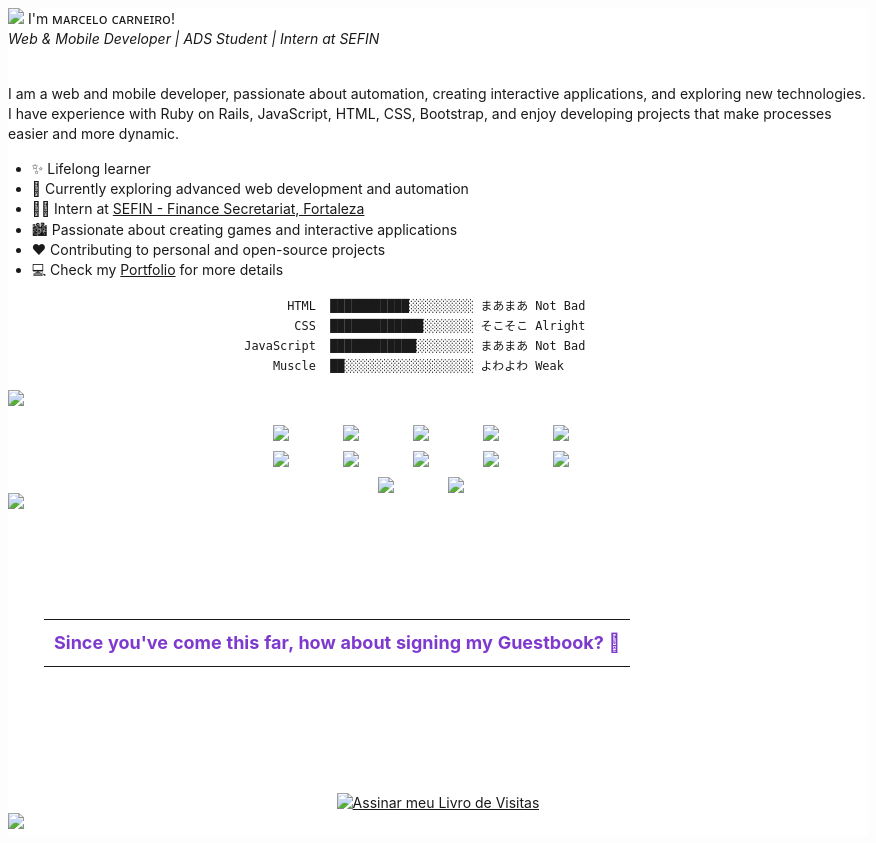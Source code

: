 <img src="https://emojis.slackmojis.com/emojis/images/1531849430/4246/blob-sunglasses.gif?1531849430" width="30"/> I'm ᴍᴀʀᴄᴇʟᴏ ᴄᴀʀɴᴇɪʀᴏ!  
*Web & Mobile Developer | ADS Student | Intern at SEFIN*  
<br />             
<p align="left">I am a web and mobile developer, passionate about automation, creating interactive applications, and exploring new technologies. I have experience with Ruby on Rails, JavaScript, HTML, CSS, Bootstrap, and enjoy developing projects that make processes easier and more dynamic.</p>

- ✨ Lifelong learner  
- 🌱 Currently exploring advanced web development and automation  
- 💁‍♂️ Intern at [SEFIN - Finance Secretariat, Fortaleza](https://www.fortaleza.ce.gov.br/sefin)  
- 🏙 Passionate about creating games and interactive applications   
- ❤ Contributing to personal and open-source projects  
- 💻 Check my [Portfolio](https://marcelo-c-silva.github.io/apresentando_eu/)  for more details

</div>

```txt
                                       HTML  ███████████░░░░░░░░░ まあまあ Not Bad
                                        CSS  █████████████░░░░░░░ そこそこ Alright
                                 JavaScript  ████████████░░░░░░░░ まあまあ Not Bad
                                     Muscle  ██░░░░░░░░░░░░░░░░░░ よわよわ Weak   
````

<a href="https://github.com/Marcelo-C-Silva"> <img src="https://pixel-profile.vercel.app/api/github-stats?username=Marcelo-C-Silva&screen_effect=true&dithering=true&include_all_commits=true&pixelate_avatar=true&theme=fuji&color=%23ffffffFF" /> </a>

<div align="center"> <div style="display: flex; justify-content: center; gap: 20px; margin-bottom: 10px;"> <img src="https://skillicons.dev/icons?i=html&theme=dark" width="50" /> <img src="https://skillicons.dev/icons?i=css&theme=dark" width="50" /> <img src="https://skillicons.dev/icons?i=javascript&theme=dark" width="50" /> <img src="https://skillicons.dev/icons?i=react&theme=dark" width="50" /> <img src="https://skillicons.dev/icons?i=angular&theme=dark" width="50" /> </div> <div style="display: flex; justify-content: center; gap: 20px; margin-bottom: 10px;"> <img src="https://skillicons.dev/icons?i=bootstrap&theme=dark" width="50" /> <img src="https://skillicons.dev/icons?i=sass&theme=dark" width="50" /> <img src="https://skillicons.dev/icons?i=ruby&theme=dark" width="50" /> <img src="https://skillicons.dev/icons?i=rails&theme=dark" width="50" /> <img src="https://skillicons.dev/icons?i=git&theme=dark" width="50" /> </div> <div style="display: flex; justify-content: center; gap: 20px;"> <img src="https://skillicons.dev/icons?i=vscode&theme=dark" width="50" /> <img src="https://skillicons.dev/icons?i=github&theme=dark" width="50" /> </div> </div> <div align="center">
  <div style="display: flex; align-items: center; gap: 10px;"> 
       <img src="img/cartinha-removebg-preview.png" style="height: 300px;">
 <table style="border-collapse: collapse; background-color: white; border-radius: 10px; padding: 10px;">
  <tr>
    <td style="padding: 10px; font-size: 18px; color: #7E3ACE; font-weight: bold;">
      Since you've come this far, how about signing my Guestbook? 💌
    </td>
  </tr>
</table>
</div>
  <a href="https://github.com/Marcelo-C-Silva/Marcelo-C-Silva/issues/new?template=assinar-livro-de-visitas.yml" target="_blank">
    <img src="https://img.shields.io/badge/-💌%20Sign%20Guestbook-7E3ACE?style=for-the-badge&logo=github&logoColor=white" alt="Assinar meu Livro de Visitas" />
  </a>
</div>
 </div> <img width=100% src="https://capsule-render.vercel.app/api?type=waving&height=100&color=000000&fontColor=ffffff&section=footer"/> 

